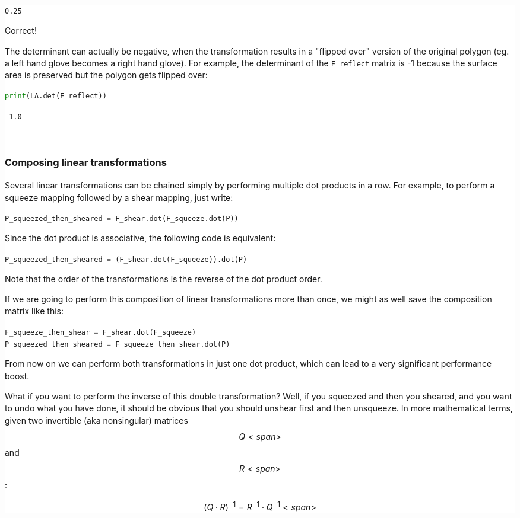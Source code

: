 


    0.25



Correct!

The determinant can actually be negative, when the transformation results in a "flipped over" version of the original polygon (eg. a left hand glove becomes a right hand glove). For example, the determinant of the `F_reflect` matrix is -1 because the surface area is preserved but the polygon gets flipped over:


```python
print(LA.det(F_reflect))
```




    -1.0



<br>

### Composing linear transformations
Several linear transformations can be chained simply by performing multiple dot products in a row. For example, to perform a squeeze mapping followed by a shear mapping, just write:


```python
P_squeezed_then_sheared = F_shear.dot(F_squeeze.dot(P))
```

Since the dot product is associative, the following code is equivalent:


```python
P_squeezed_then_sheared = (F_shear.dot(F_squeeze)).dot(P)
```

Note that the order of the transformations is the reverse of the dot product order.

If we are going to perform this composition of linear transformations more than once, we might as well save the composition matrix like this:


```python
F_squeeze_then_shear = F_shear.dot(F_squeeze)
P_squeezed_then_sheared = F_squeeze_then_shear.dot(P)
```

From now on we can perform both transformations in just one dot product, which can lead to a very significant performance boost.

What if you want to perform the inverse of this double transformation? Well, if you squeezed and then you sheared, and you want to undo what you have done, it should be obvious that you should unshear first and then unsqueeze. In more mathematical terms, given two invertible (aka nonsingular) matrices <span>$$Q<span>$$ and <span>$$R<span>$$:

<span>$$(Q \cdot R)^{-1} = R^{-1} \cdot Q^{-1}<span>$$
